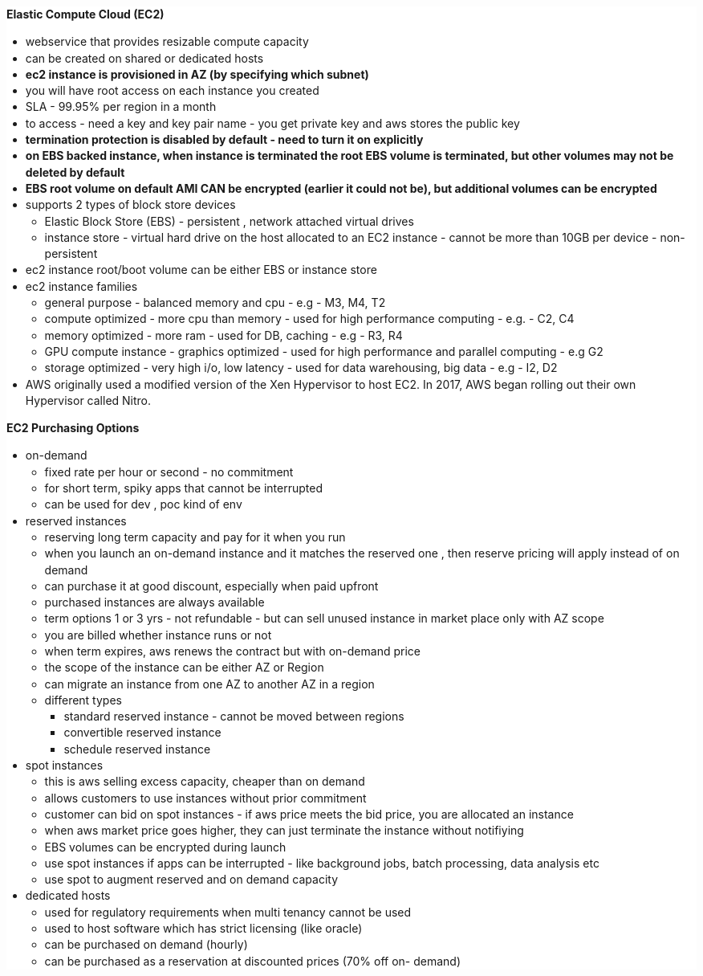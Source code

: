 **Elastic Compute Cloud (EC2)**
- webservice that provides resizable compute capacity
- can be created on shared or dedicated hosts
- **ec2 instance is provisioned in AZ (by specifying which subnet)**
- you will have root access on each instance you created
- SLA - 99.95% per region in a month
- to access - need a key and key pair name - you get private key and aws stores the public key
- **termination protection is disabled by default - need to turn it on explicitly** 
- **on EBS backed instance, when instance is terminated the root EBS volume is terminated, but other volumes may not be deleted by default**
- **EBS root volume on default AMI CAN be encrypted (earlier it could not be), but additional volumes can be encrypted**
- supports 2 types of block store devices
  - Elastic Block Store (EBS) - persistent , network attached virtual drives
  - instance store  - virtual hard drive on the host allocated to an EC2 instance - cannot be more than 10GB per device - non-persistent
- ec2 instance root/boot volume can be either EBS or instance store
- ec2 instance families
  - general purpose - balanced memory and cpu - e.g - M3, M4, T2
  - compute optimized - more cpu than memory - used for high performance computing -  e.g. - C2, C4
  - memory optimized - more ram - used for DB, caching - e.g - R3, R4
  - GPU compute instance - graphics optimized - used for high performance and parallel computing - e.g G2
  - storage optimized - very high i/o, low latency - used for data warehousing, big data - e.g - I2, D2
- AWS originally used a modified version of the Xen Hypervisor to host EC2. In 2017, AWS began rolling out their own Hypervisor called Nitro.

**EC2 Purchasing Options**
- on-demand
  - fixed rate per hour or second - no commitment
  - for short term, spiky apps that cannot be interrupted
  - can be used for dev , poc kind of env
- reserved instances
  - reserving long term capacity and pay for it when you run
  - when you launch an on-demand instance and it matches the reserved one , then reserve pricing will apply instead of on demand
  - can purchase it at good discount, especially when paid upfront
  - purchased instances are always available
  - term options 1 or 3 yrs - not refundable - but can sell unused instance in market place only with AZ scope
  - you are billed whether instance runs or not
  - when term expires, aws renews the contract but with on-demand price
  - the scope of the instance can be either AZ or Region
  - can migrate an instance from one AZ to another AZ in a region
  - different types 
    - standard reserved instance - cannot be moved between regions
    - convertible reserved instance
    - schedule reserved instance
- spot instances
  - this is aws selling excess capacity, cheaper than on demand
  - allows customers to use instances without prior commitment
  - customer can bid on spot instances - if aws price meets the bid price, you are allocated an instance
  - when aws market price goes higher, they can just terminate the instance without notifiying
  - EBS volumes can be encrypted during launch
  - use spot  instances if apps can be interrupted - like background jobs, batch processing, data analysis etc
  - use spot to augment reserved and on demand capacity
- dedicated hosts
   - used for regulatory requirements when multi tenancy cannot be used
   - used to host software which has strict licensing (like oracle)
   - can be purchased on demand (hourly)
   - can be purchased as a reservation at discounted prices (70% off on- demand)